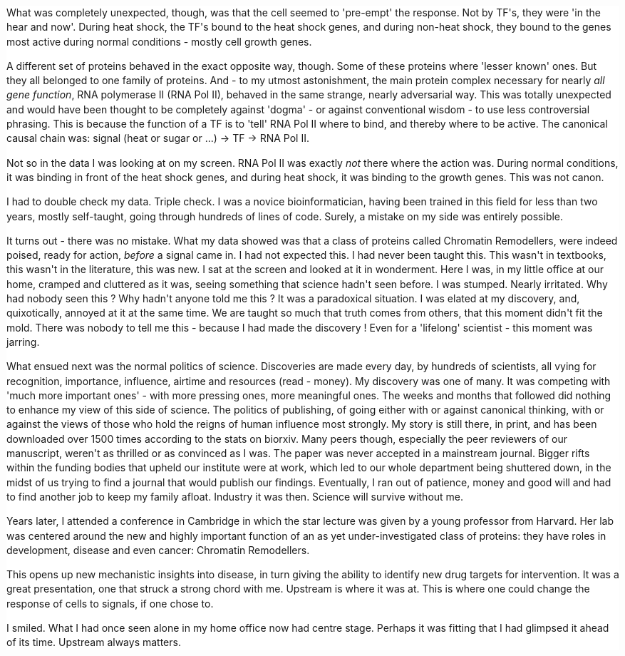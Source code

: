 What was completely unexpected, though, was that the cell seemed to 'pre-empt' the response. Not by TF's, they were 'in the hear and now'. During heat shock, the TF's bound to the heat shock genes, and during non-heat shock, they bound to the genes most active during normal conditions - mostly cell growth genes. 

A different set of proteins behaved in the exact opposite way, though. Some of these proteins where 'lesser known' ones. But they all belonged to one family of proteins. And - to my utmost astonishment, the main protein complex necessary for nearly *all gene function*, RNA polymerase II (RNA Pol II), behaved in the same strange, nearly adversarial way. This was totally unexpected and would have been thought to be completely against 'dogma' - or against conventional wisdom - to use less controversial phrasing. This is because the function of a TF is to 'tell' RNA Pol II where to bind, and thereby where to be active. The canonical causal chain was: signal (heat or sugar or ...) -> TF -> RNA Pol II.

Not so in the data I was looking at on my screen. RNA Pol II was exactly *not* there where the action was. During normal conditions, it was binding in front of the heat shock genes, and during heat shock, it was binding to the growth genes. This was not canon.

I had to double check my data. Triple check. I was a novice bioinformatician, having been trained in this field for less than two years, mostly self-taught, going through hundreds of lines of code. Surely, a mistake on my side was entirely possible. 

It turns out - there was no mistake. What my data showed was that a class of proteins called Chromatin Remodellers, were indeed poised, ready for action, *before* a signal came in. I had not expected this. I had never been taught this. This wasn't in textbooks, this wasn't in the literature, this was new. I sat at the screen and looked at it in wonderment. Here I was, in my little office at our home, cramped and cluttered as it was, seeing something that science hadn't seen before. I was stumped. Nearly irritated. Why had nobody seen this ? Why hadn't anyone told me this ? It was a paradoxical situation. I was elated at my discovery, and, quixotically, annoyed at it at the same time. We are taught so much that truth comes from others, that this moment didn't fit the mold. There was nobody to tell me this - because I had made the discovery ! Even for a 'lifelong' scientist - this moment was jarring. 

What ensued next was the normal politics of science. Discoveries are made every day, by hundreds of scientists, all vying for recognition, importance, influence, airtime and resources (read - money). My discovery was one of many. It was competing with 'much more important ones' - with more pressing ones, more meaningful ones. The weeks and months that followed did nothing to enhance my view of this side of science. The politics of publishing, of going either with or against canonical thinking, with or against the views of those who hold the reigns of human influence most strongly. My story is still there, in print, and has been downloaded over 1500 times according to the stats on biorxiv. Many peers though, especially the peer reviewers of our manuscript, weren't as thrilled or as convinced as I was. The paper was never accepted in a mainstream journal. Bigger rifts within the funding bodies that upheld our institute were at work, which led to our whole department being shuttered down, in the midst of us trying to find a journal that would publish our findings. Eventually, I ran out of patience, money and good will and had to find another job to keep my family afloat. Industry it was then. Science will survive without me. 

Years later, I attended a conference in Cambridge in which the star lecture was given by a young professor from Harvard. Her lab was centered around the new and highly important function of an as yet under-investigated class of proteins: they have roles in development, disease and even cancer: Chromatin Remodellers.

This opens up new mechanistic insights into disease, in turn giving the ability to identify new drug targets for intervention. It was a great presentation, one that struck a strong chord with me. Upstream is where it was at. This is where one could change the response of cells to signals, if one chose to. 

I smiled. What I had once seen alone in my home office now had centre stage. Perhaps it was fitting that I had glimpsed it ahead of its time. Upstream always matters.











